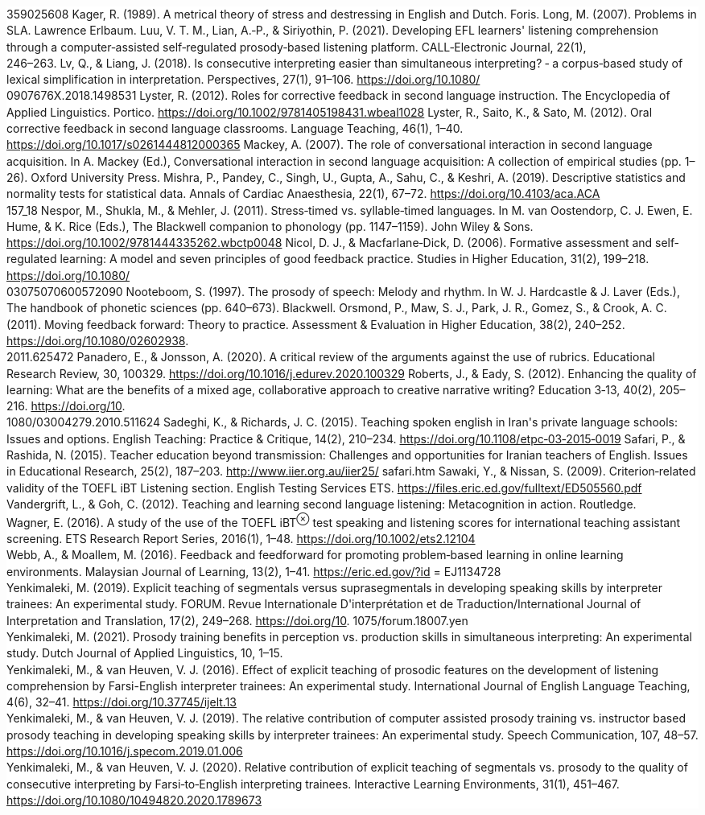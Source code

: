 359025608 Kager, R. (1989). A metrical theory of stress and destressing in English and Dutch. Foris. Long, M. (2007). Problems in SLA. Lawrence Erlbaum. Luu, V. T. M., Lian, A.‐P., & Siriyothin, P. (2021). Developing EFL learners' listening comprehension through a computer‐assisted self‐regulated prosody‐based listening platform. CALL‐Electronic Journal, 22(1),   
246–263. Lv, Q., & Liang, J. (2018). Is consecutive interpreting easier than simultaneous interpreting? ‐ a corpus‐based study of lexical simplification in interpretation. Perspectives, 27(1), 91–106. https://doi.org/10.1080/   
0907676X.2018.1498531 Lyster, R. (2012). Roles for corrective feedback in second language instruction. The Encyclopedia of Applied Linguistics. Portico. https://doi.org/10.1002/9781405198431.wbeal1028 Lyster, R., Saito, K., & Sato, M. (2012). Oral corrective feedback in second language classrooms. Language Teaching, 46(1), 1–40. https://doi.org/10.1017/s0261444812000365 Mackey, A. (2007). The role of conversational interaction in second language acquisition. In A. Mackey (Ed.), Conversational interaction in second language acquisition: A collection of empirical studies (pp. 1–26). Oxford University Press. Mishra, P., Pandey, C., Singh, U., Gupta, A., Sahu, C., & Keshri, A. (2019). Descriptive statistics and normality tests for statistical data. Annals of Cardiac Anaesthesia, 22(1), 67–72. https://doi.org/10.4103/aca.ACA   
157_18 Nespor, M., Shukla, M., & Mehler, J. (2011). Stress‐timed vs. syllable‐timed languages. In M. van Oostendorp, C. J. Ewen, E. Hume, & K. Rice (Eds.), The Blackwell companion to phonology (pp. 1147–1159). John Wiley & Sons. https://doi.org/10.1002/9781444335262.wbctp0048 Nicol, D. J., & Macfarlane‐Dick, D. (2006). Formative assessment and self‐regulated learning: A model and seven principles of good feedback practice. Studies in Higher Education, 31(2), 199–218. https://doi.org/10.1080/   
03075070600572090 Nooteboom, S. (1997). The prosody of speech: Melody and rhythm. In W. J. Hardcastle & J. Laver (Eds.), The handbook of phonetic sciences (pp. 640–673). Blackwell. Orsmond, P., Maw, S. J., Park, J. R., Gomez, S., & Crook, A. C. (2011). Moving feedback forward: Theory to practice. Assessment & Evaluation in Higher Education, 38(2), 240–252. https://doi.org/10.1080/02602938.   
2011.625472 Panadero, E., & Jonsson, A. (2020). A critical review of the arguments against the use of rubrics. Educational Research Review, 30, 100329. https://doi.org/10.1016/j.edurev.2020.100329 Roberts, J., & Eady, S. (2012). Enhancing the quality of learning: What are the benefits of a mixed age, collaborative approach to creative narrative writing? Education 3‐13, 40(2), 205–216. https://doi.org/10.   
1080/03004279.2010.511624 Sadeghi, K., & Richards, J. C. (2015). Teaching spoken english in Iran's private language schools: Issues and options. English Teaching: Practice & Critique, 14(2), 210–234. https://doi.org/10.1108/etpc‐03‐2015‐0019 Safari, P., & Rashida, N. (2015). Teacher education beyond transmission: Challenges and opportunities for Iranian teachers of English. Issues in Educational Research, 25(2), 187–203. http://www.iier.org.au/iier25/ safari.htm Sawaki, Y., & Nissan, S. (2009). Criterion‐related validity of the TOEFL iBT Listening section. English Testing Services ETS. https://files.eric.ed.gov/fulltext/ED505560.pdf   
Vandergrift, L., & Goh, C. (2012). Teaching and learning second language listening: Metacognition in action. Routledge.   
Wagner, E. (2016). A study of the use of the TOEFL $\mathrm { i B T ^ { \otimes } }$ test speaking and listening scores for international teaching assistant screening. ETS Research Report Series, 2016(1), 1–48. https://doi.org/10.1002/ets2.12104   
Webb, A., & Moallem, M. (2016). Feedback and feedforward for promoting problem‐based learning in online learning environments. Malaysian Journal of Learning, 13(2), 1–41. https://eric.ed.gov/?id $=$ EJ1134728   
Yenkimaleki, M. (2019). Explicit teaching of segmentals versus suprasegmentals in developing speaking skills by interpreter trainees: An experimental study. FORUM. Revue Internationale D'interprétation et de Traduction/International Journal of Interpretation and Translation, 17(2), 249–268. https://doi.org/10. 1075/forum.18007.yen   
Yenkimaleki, M. (2021). Prosody training benefits in perception vs. production skills in simultaneous interpreting: An experimental study. Dutch Journal of Applied Linguistics, 10, 1–15.   
Yenkimaleki, M., & van Heuven, V. J. (2016). Effect of explicit teaching of prosodic features on the development of listening comprehension by Farsi-English interpreter trainees: An experimental study. International Journal of English Language Teaching, 4(6), 32–41. https://doi.org/10.37745/ijelt.13   
Yenkimaleki, M., & van Heuven, V. J. (2019). The relative contribution of computer assisted prosody training vs. instructor based prosody teaching in developing speaking skills by interpreter trainees: An experimental study. Speech Communication, 107, 48–57. https://doi.org/10.1016/j.specom.2019.01.006   
Yenkimaleki, M., & van Heuven, V. J. (2020). Relative contribution of explicit teaching of segmentals vs. prosody to the quality of consecutive interpreting by Farsi‐to‐English interpreting trainees. Interactive Learning Environments, 31(1), 451–467. https://doi.org/10.1080/10494820.2020.1789673   